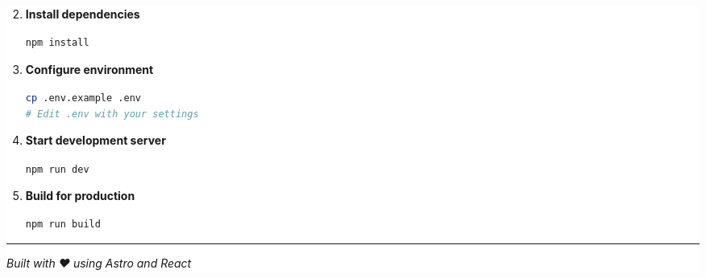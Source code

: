2. **Install dependencies**
   ```bash
   npm install
   ```

3. **Configure environment**
   ```bash
   cp .env.example .env
   # Edit .env with your settings
   ```

4. **Start development server**
   ```bash
   npm run dev
   ```

5. **Build for production**
   ```bash
   npm run build
   ```

---

*Built with ❤️ using Astro and React*